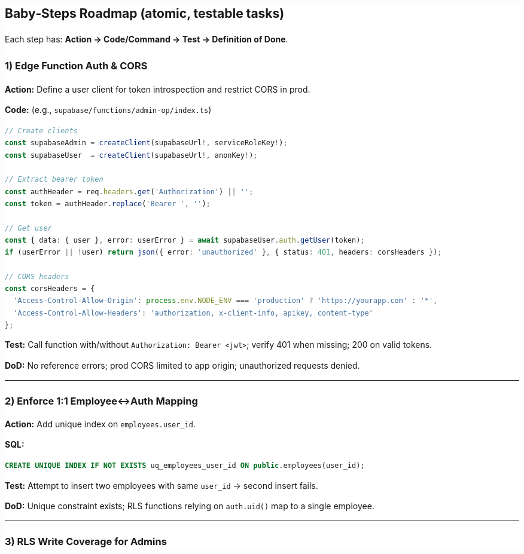 
## Baby‑Steps Roadmap (atomic, testable tasks)

Each step has: **Action → Code/Command → Test → Definition of Done**.

### 1) Edge Function Auth & CORS

**Action:** Define a user client for token introspection and restrict CORS in prod.

**Code:** (e.g., `supabase/functions/admin-op/index.ts`)

```ts
// Create clients
const supabaseAdmin = createClient(supabaseUrl!, serviceRoleKey!);
const supabaseUser  = createClient(supabaseUrl!, anonKey!);

// Extract bearer token
const authHeader = req.headers.get('Authorization') || '';
const token = authHeader.replace('Bearer ', '');

// Get user
const { data: { user }, error: userError } = await supabaseUser.auth.getUser(token);
if (userError || !user) return json({ error: 'unauthorized' }, { status: 401, headers: corsHeaders });

// CORS headers
const corsHeaders = {
  'Access-Control-Allow-Origin': process.env.NODE_ENV === 'production' ? 'https://yourapp.com' : '*',
  'Access-Control-Allow-Headers': 'authorization, x-client-info, apikey, content-type'
};
```

**Test:** Call function with/without `Authorization: Bearer <jwt>`; verify 401 when missing; 200 on valid tokens.

**DoD:** No reference errors; prod CORS limited to app origin; unauthorized requests denied.

---

### 2) Enforce 1:1 Employee↔Auth Mapping

**Action:** Add unique index on `employees.user_id`.

**SQL:**

```sql
CREATE UNIQUE INDEX IF NOT EXISTS uq_employees_user_id ON public.employees(user_id);
```

**Test:** Attempt to insert two employees with same `user_id` → second insert fails.

**DoD:** Unique constraint exists; RLS functions relying on `auth.uid()` map to a single employee.

---

### 3) RLS Write Coverage for Admins
